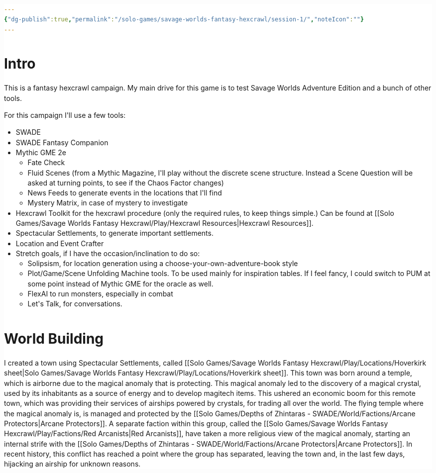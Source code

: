```yaml
---
{"dg-publish":true,"permalink":"/solo-games/savage-worlds-fantasy-hexcrawl/session-1/","noteIcon":""}
---
```


# Intro
This is a fantasy hexcrawl campaign. My main drive for this game is to test Savage Worlds Adventure Edition and a bunch of other tools.

For this campaign I'll use a few tools:
- SWADE
- SWADE Fantasy Companion
- Mythic GME 2e 
    - Fate Check
    - Fluid Scenes (from a Mythic Magazine, I'll play without the discrete scene structure. Instead a Scene Question will be asked at turning points, to see if the Chaos Factor changes)
    - News Feeds to generate events in the locations that I'll find
    - Mystery Matrix, in case of mystery to investigate
- Hexcrawl Toolkit for the hexcrawl procedure (only the required rules, to keep things simple.) Can be found at [[Solo Games/Savage Worlds Fantasy Hexcrawl/Play/Hexcrawl Resources\|Hexcrawl Resources]].
- Spectacular Settlements, to generate important settlements.
- Location and Event Crafter
- Stretch goals, if I have the occasion/inclination to do so:
    - Solipsism, for location generation using a choose-your-own-adventure-book style
    - Plot/Game/Scene Unfolding Machine tools. To be used mainly for inspiration tables. If I feel fancy, I could switch to PUM at some point instead of Mythic GME for the oracle as well.
    - FlexAI to run monsters, especially in combat
    - Let's Talk, for conversations.

# World Building
I created a town using Spectacular Settlements, called [[Solo Games/Savage Worlds Fantasy Hexcrawl/Play/Locations/Hoverkirk sheet\|Solo Games/Savage Worlds Fantasy Hexcrawl/Play/Locations/Hoverkirk sheet]].
This town was born around a temple, which is airborne due to the magical anomaly that is protecting.
This magical anomaly led to the discovery of a magical crystal, used by its inhabitants as a source of energy and to develop magitech items.
This ushered an economic boom for this remote town, which was providing their services of airships powered by crystals, for trading all over the world.
The flying temple where the magical anomaly is, is managed and protected by the [[Solo Games/Depths of Zhintaras - SWADE/World/Factions/Arcane Protectors\|Arcane Protectors]].
A separate faction within this group, called the [[Solo Games/Savage Worlds Fantasy Hexcrawl/Play/Factions/Red Arcanists\|Red Arcanists]], have taken a more religious view of the magical anomaly, starting an internal strife with the [[Solo Games/Depths of Zhintaras - SWADE/World/Factions/Arcane Protectors\|Arcane Protectors]].
In recent history, this conflict has reached a point where the group has separated, leaving the town and, in the last few days, hijacking an airship for unknown reasons.
